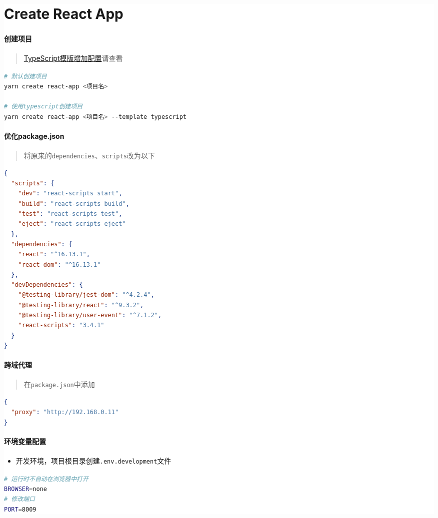 # Create React App

#### 创建项目

> [TypeScript模版增加配置](#typescript模版增加配置)请查看  

```bash
# 默认创建项目
yarn create react-app <项目名>

# 使用typescript创建项目
yarn create react-app <项目名> --template typescript
```

#### 优化package.json

> 将原来的```dependencies```、```scripts```改为以下  

```json
{
  "scripts": {
    "dev": "react-scripts start",
    "build": "react-scripts build",
    "test": "react-scripts test",
    "eject": "react-scripts eject"
  },
  "dependencies": {
    "react": "^16.13.1",
    "react-dom": "^16.13.1"
  },
  "devDependencies": {
    "@testing-library/jest-dom": "^4.2.4",
    "@testing-library/react": "^9.3.2",
    "@testing-library/user-event": "^7.1.2",
    "react-scripts": "3.4.1"
  }
}
```

#### 跨域代理

> 在```package.json```中添加  

```json
{
  "proxy": "http://192.168.0.11"
}
```

#### 环境变量配置

* 开发环境，项目根目录创建```.env.development```文件  

```bash
# 运行时不自动在浏览器中打开
BROWSER=none
# 修改端口
PORT=8009
```
